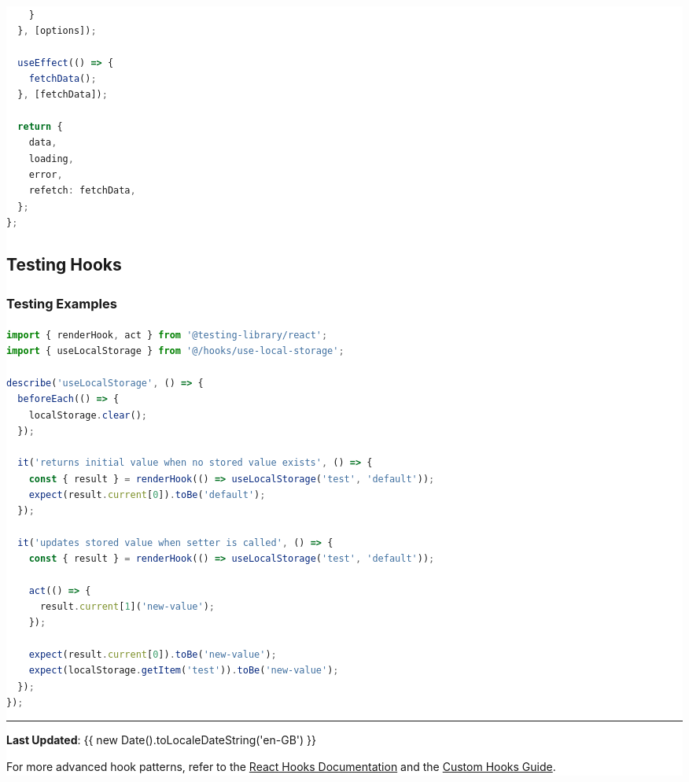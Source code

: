 ```typescript
    }
  }, [options]);

  useEffect(() => {
    fetchData();
  }, [fetchData]);

  return {
    data,
    loading,
    error,
    refetch: fetchData,
  };
};
```

## Testing Hooks

### Testing Examples

```typescript
import { renderHook, act } from '@testing-library/react';
import { useLocalStorage } from '@/hooks/use-local-storage';

describe('useLocalStorage', () => {
  beforeEach(() => {
    localStorage.clear();
  });

  it('returns initial value when no stored value exists', () => {
    const { result } = renderHook(() => useLocalStorage('test', 'default'));
    expect(result.current[0]).toBe('default');
  });

  it('updates stored value when setter is called', () => {
    const { result } = renderHook(() => useLocalStorage('test', 'default'));
    
    act(() => {
      result.current[1]('new-value');
    });
    
    expect(result.current[0]).toBe('new-value');
    expect(localStorage.getItem('test')).toBe('new-value');
  });
});
```

---

**Last Updated**: {{ new Date().toLocaleDateString('en-GB') }}

For more advanced hook patterns, refer to the [React Hooks Documentation](https://react.dev/reference/react) and the [Custom Hooks Guide](https://react.dev/learn/reusing-logic-with-custom-hooks).
